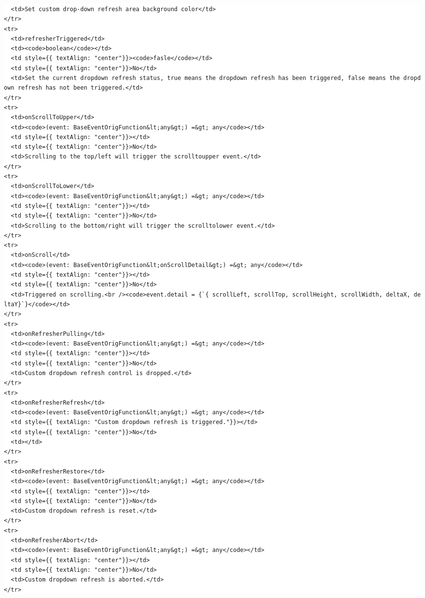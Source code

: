       <td>Set custom drop-down refresh area background color</td>
    </tr>
    <tr>
      <td>refresherTriggered</td>
      <td><code>boolean</code></td>
      <td style={{ textAlign: "center"}}><code>fasle</code></td>
      <td style={{ textAlign: "center"}}>No</td>
      <td>Set the current dropdown refresh status, true means the dropdown refresh has been triggered, false means the dropdown refresh has not been triggered.</td>
    </tr>
    <tr>
      <td>onScrollToUpper</td>
      <td><code>(event: BaseEventOrigFunction&lt;any&gt;) =&gt; any</code></td>
      <td style={{ textAlign: "center"}}></td>
      <td style={{ textAlign: "center"}}>No</td>
      <td>Scrolling to the top/left will trigger the scrolltoupper event.</td>
    </tr>
    <tr>
      <td>onScrollToLower</td>
      <td><code>(event: BaseEventOrigFunction&lt;any&gt;) =&gt; any</code></td>
      <td style={{ textAlign: "center"}}></td>
      <td style={{ textAlign: "center"}}>No</td>
      <td>Scrolling to the bottom/right will trigger the scrolltolower event.</td>
    </tr>
    <tr>
      <td>onScroll</td>
      <td><code>(event: BaseEventOrigFunction&lt;onScrollDetail&gt;) =&gt; any</code></td>
      <td style={{ textAlign: "center"}}></td>
      <td style={{ textAlign: "center"}}>No</td>
      <td>Triggered on scrolling.<br /><code>event.detail = {`{ scrollLeft, scrollTop, scrollHeight, scrollWidth, deltaX, deltaY}`}</code></td>
    </tr>
    <tr>
      <td>onRefresherPulling</td>
      <td><code>(event: BaseEventOrigFunction&lt;any&gt;) =&gt; any</code></td>
      <td style={{ textAlign: "center"}}></td>
      <td style={{ textAlign: "center"}}>No</td>
      <td>Custom dropdown refresh control is dropped.</td>
    </tr>
    <tr>
      <td>onRefresherRefresh</td>
      <td><code>(event: BaseEventOrigFunction&lt;any&gt;) =&gt; any</code></td>
      <td style={{ textAlign: "Custom dropdown refresh is triggered."}}></td>
      <td style={{ textAlign: "center"}}>No</td>
      <td></td>
    </tr>
    <tr>
      <td>onRefresherRestore</td>
      <td><code>(event: BaseEventOrigFunction&lt;any&gt;) =&gt; any</code></td>
      <td style={{ textAlign: "center"}}></td>
      <td style={{ textAlign: "center"}}>No</td>
      <td>Custom dropdown refresh is reset.</td>
    </tr>
    <tr>
      <td>onRefresherAbort</td>
      <td><code>(event: BaseEventOrigFunction&lt;any&gt;) =&gt; any</code></td>
      <td style={{ textAlign: "center"}}></td>
      <td style={{ textAlign: "center"}}>No</td>
      <td>Custom dropdown refresh is aborted.</td>
    </tr>
  </tbody>
</table>
